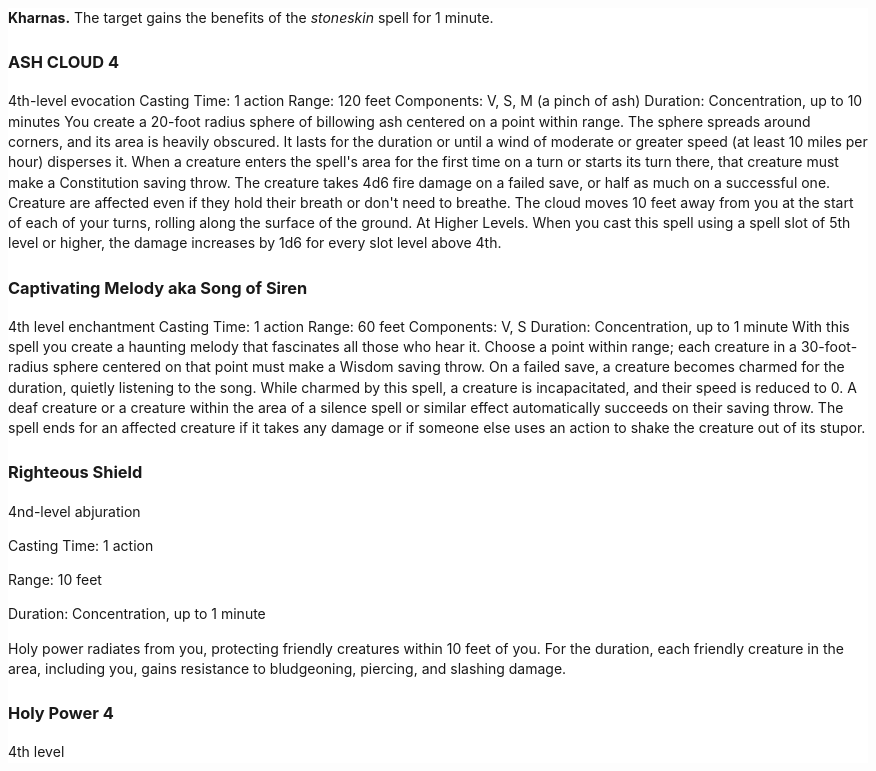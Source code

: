 **Kharnas.** The target gains the benefits of the *stoneskin* spell for 1 minute.
 
### ASH CLOUD 4
4th-level evocation
Casting Time: 1 action
Range: 120 feet
Components: V, S, M (a pinch of ash)
Duration: Concentration, up to 10 minutes
You create a 20-foot radius sphere of billowing ash centered on a point within range. The sphere spreads around corners, and its area is heavily obscured. It lasts for the duration or until a wind of moderate or greater speed (at least 10 miles per hour) disperses it.
When a creature enters the spell's area for the first time on a turn or starts its turn there, that creature must make a Constitution saving throw. The creature takes 4d6 fire damage on a failed save, or half as much on a successful one. Creature are affected even if they hold their breath or don't need to breathe.
The cloud moves 10 feet away from you at the start of each of your turns, rolling along the surface of the ground.
At Higher Levels. When you cast this spell using a spell slot of 5th level or higher, the damage increases by 1d6 for every slot level above 4th.


### Captivating Melody aka Song of Siren
4th level enchantment
Casting Time: 1 action
Range: 60 feet Components: V, S
Duration: Concentration, up to 1 minute
With this spell you create a haunting melody that fascinates all those who hear it. Choose a point within range; each creature in a 30-foot- radius sphere centered on that point must make a Wisdom saving throw. On a failed save, a creature becomes charmed for the duration, quietly listening to the song. While charmed by this spell, a creature is incapacitated, and their speed is reduced to 0.
A deaf creature or a creature within the area of a silence spell or similar effect automatically succeeds on their saving throw.
The spell ends for an affected creature if it takes any damage or if someone else uses an action to shake the creature out of its stupor.

### Righteous Shield
 
4nd-level abjuration
 
Casting Time: 1 action
 
Range: 10 feet
 
Duration: Concentration, up to 1 minute
 
Holy power radiates from you, protecting friendly creatures within 10 feet of you. For the duration, each friendly creature in the area, including you, gains resistance to bludgeoning, piercing, and slashing damage.


### Holy Power 4
 
4th level
 